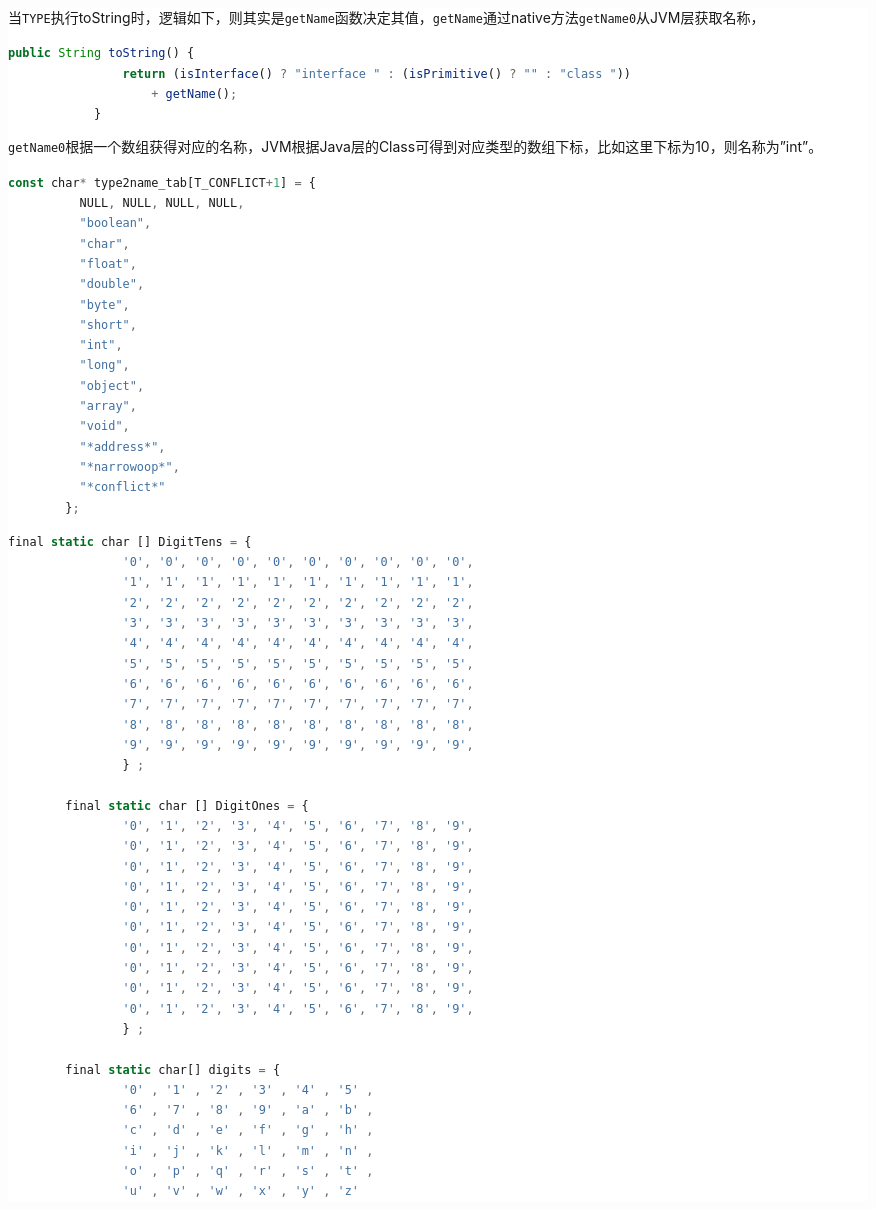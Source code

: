 当`TYPE`执行toString时，逻辑如下，则其实是`getName`函数决定其值，`getName`通过native方法`getName0`从JVM层获取名称，


```js 
public String toString() {
                return (isInterface() ? "interface " : (isPrimitive() ? "" : "class "))
                    + getName();
            }
```

`getName0`根据一个数组获得对应的名称，JVM根据Java层的Class可得到对应类型的数组下标，比如这里下标为10，则名称为”int”。


```js 
const char* type2name_tab[T_CONFLICT+1] = {
          NULL, NULL, NULL, NULL,
          "boolean",
          "char",
          "float",
          "double",
          "byte",
          "short",
          "int",
          "long",
          "object",
          "array",
          "void",
          "*address*",
          "*narrowoop*",
          "*conflict*"
        };
```


```js 
final static char [] DigitTens = {
                '0', '0', '0', '0', '0', '0', '0', '0', '0', '0',
                '1', '1', '1', '1', '1', '1', '1', '1', '1', '1',
                '2', '2', '2', '2', '2', '2', '2', '2', '2', '2',
                '3', '3', '3', '3', '3', '3', '3', '3', '3', '3',
                '4', '4', '4', '4', '4', '4', '4', '4', '4', '4',
                '5', '5', '5', '5', '5', '5', '5', '5', '5', '5',
                '6', '6', '6', '6', '6', '6', '6', '6', '6', '6',
                '7', '7', '7', '7', '7', '7', '7', '7', '7', '7',
                '8', '8', '8', '8', '8', '8', '8', '8', '8', '8',
                '9', '9', '9', '9', '9', '9', '9', '9', '9', '9',
                } ;
    
        final static char [] DigitOnes = {
                '0', '1', '2', '3', '4', '5', '6', '7', '8', '9',
                '0', '1', '2', '3', '4', '5', '6', '7', '8', '9',
                '0', '1', '2', '3', '4', '5', '6', '7', '8', '9',
                '0', '1', '2', '3', '4', '5', '6', '7', '8', '9',
                '0', '1', '2', '3', '4', '5', '6', '7', '8', '9',
                '0', '1', '2', '3', '4', '5', '6', '7', '8', '9',
                '0', '1', '2', '3', '4', '5', '6', '7', '8', '9',
                '0', '1', '2', '3', '4', '5', '6', '7', '8', '9',
                '0', '1', '2', '3', '4', '5', '6', '7', '8', '9',
                '0', '1', '2', '3', '4', '5', '6', '7', '8', '9',
                } ;
    
        final static char[] digits = {
                '0' , '1' , '2' , '3' , '4' , '5' ,
                '6' , '7' , '8' , '9' , 'a' , 'b' ,
                'c' , 'd' , 'e' , 'f' , 'g' , 'h' ,
                'i' , 'j' , 'k' , 'l' , 'm' , 'n' ,
                'o' , 'p' , 'q' , 'r' , 's' , 't' ,
                'u' , 'v' , 'w' , 'x' , 'y' , 'z'
```